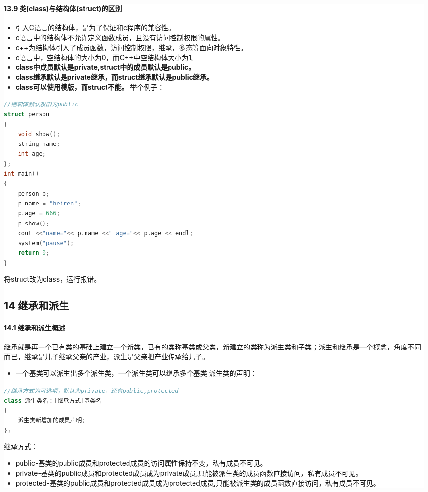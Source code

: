 #### 13.9 类(class)与结构体(struct)的区别

- 引入C语言的结构体，是为了保证和c程序的兼容性。
- c语言中的结构体不允许定义函数成员，且没有访问控制权限的属性。
- c++为结构体引入了成员函数，访问控制权限，继承，多态等面向对象特性。
- c语言中，空结构体的大小为0，而C++中空结构体大小为1。
- **class中成员默认是private,struct中的成员默认是public。**
- **class继承默认是private继承，而struct继承默认是public继承。**
- **class可以使用模版，而struct不能。**
  举个例子：

```cpp
//结构体默认权限为public
struct person
{
	void show();
	string name;
	int age;
};
int main()
{
	person p;
	p.name = "heiren";
	p.age = 666;
	p.show();
	cout <<"name="<< p.name <<" age="<< p.age << endl;
	system("pause");
	return 0;
}
```

将struct改为class，运行报错。

## 14 继承和派生

#### 14.1 继承和派生概述

继承就是再一个已有类的基础上建立一个新类，已有的类称基类或父类，新建立的类称为派生类和子类；派生和继承是一个概念，角度不同而已，继承是儿子继承父亲的产业，派生是父亲把产业传承给儿子。

- 一个基类可以派生出多个派生类，一个派生类可以继承多个基类
  派生类的声明：

```cpp
//继承方式为可选项，默认为private，还有public,protected
class 派生类名：[继承方式]基类名
{
	派生类新增加的成员声明;
};
```

继承方式：

- public-基类的public成员和protected成员的访问属性保持不变，私有成员不可见。
- private-基类的public成员和protected成员成为private成员,只能被派生类的成员函数直接访问，私有成员不可见。
- protected-基类的public成员和protected成员成为protected成员,只能被派生类的成员函数直接访问，私有成员不可见。
